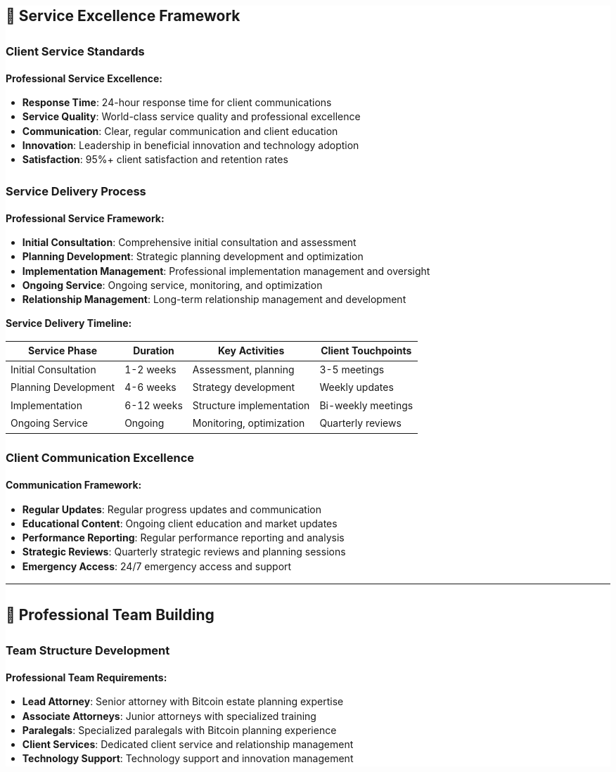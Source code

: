 ## 🌟 Service Excellence Framework

### Client Service Standards

**Professional Service Excellence:**
- **Response Time**: 24-hour response time for client communications
- **Service Quality**: World-class service quality and professional excellence
- **Communication**: Clear, regular communication and client education
- **Innovation**: Leadership in beneficial innovation and technology adoption
- **Satisfaction**: 95%+ client satisfaction and retention rates

### Service Delivery Process

**Professional Service Framework:**
- **Initial Consultation**: Comprehensive initial consultation and assessment
- **Planning Development**: Strategic planning development and optimization
- **Implementation Management**: Professional implementation management and oversight
- **Ongoing Service**: Ongoing service, monitoring, and optimization
- **Relationship Management**: Long-term relationship management and development

**Service Delivery Timeline:**

| **Service Phase** | **Duration** | **Key Activities** | **Client Touchpoints** |
|------------------|-------------|-------------------|----------------------|
| Initial Consultation | 1-2 weeks | Assessment, planning | 3-5 meetings |
| Planning Development | 4-6 weeks | Strategy development | Weekly updates |
| Implementation | 6-12 weeks | Structure implementation | Bi-weekly meetings |
| Ongoing Service | Ongoing | Monitoring, optimization | Quarterly reviews |

### Client Communication Excellence

**Communication Framework:**
- **Regular Updates**: Regular progress updates and communication
- **Educational Content**: Ongoing client education and market updates
- **Performance Reporting**: Regular performance reporting and analysis
- **Strategic Reviews**: Quarterly strategic reviews and planning sessions
- **Emergency Access**: 24/7 emergency access and support

---

## 👥 Professional Team Building

### Team Structure Development

**Professional Team Requirements:**
- **Lead Attorney**: Senior attorney with Bitcoin estate planning expertise
- **Associate Attorneys**: Junior attorneys with specialized training
- **Paralegals**: Specialized paralegals with Bitcoin planning experience
- **Client Services**: Dedicated client service and relationship management
- **Technology Support**: Technology support and innovation management
